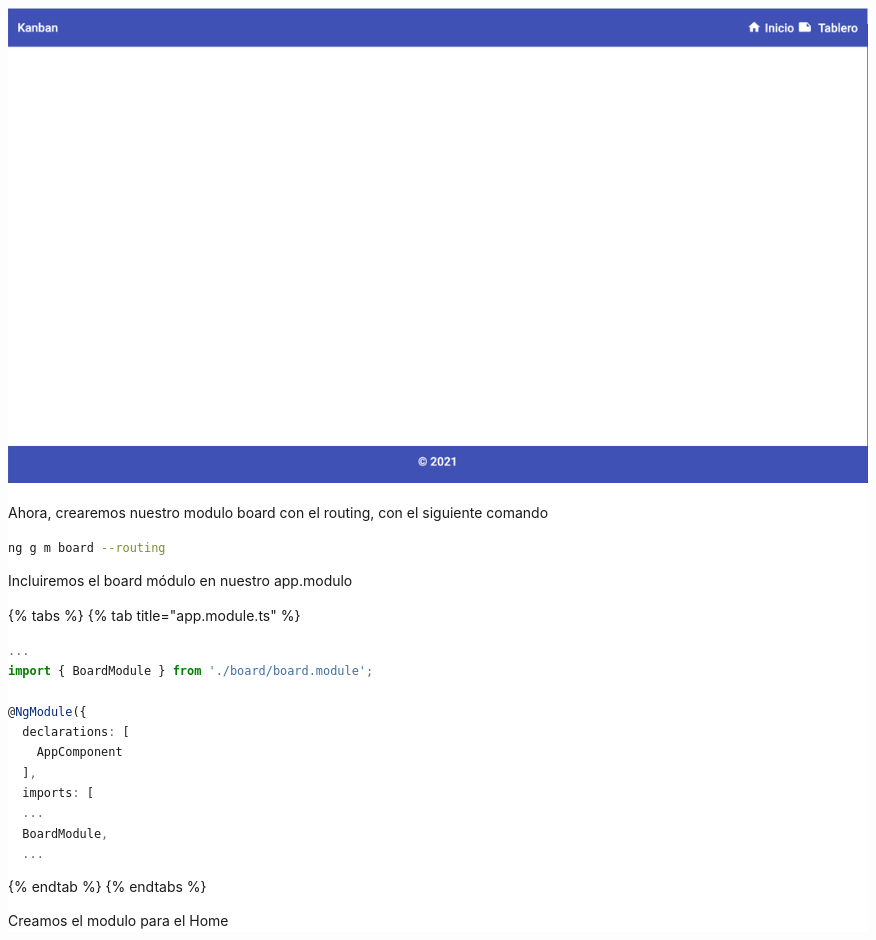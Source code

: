 ![](../../.gitbook/assets/screen-shot-2021-02-28-at-10.19.27-am.png)

Ahora, crearemos nuestro modulo board con el routing, con el siguiente comando

```bash
ng g m board --routing 
```

 Incluiremos el board módulo en nuestro app.modulo

{% tabs %}
{% tab title="app.module.ts" %}
```typescript
...
import { BoardModule } from './board/board.module';

@NgModule({
  declarations: [
    AppComponent
  ],
  imports: [
  ...
  BoardModule,
  ...
```
{% endtab %}
{% endtabs %}

Creamos el modulo para el Home
